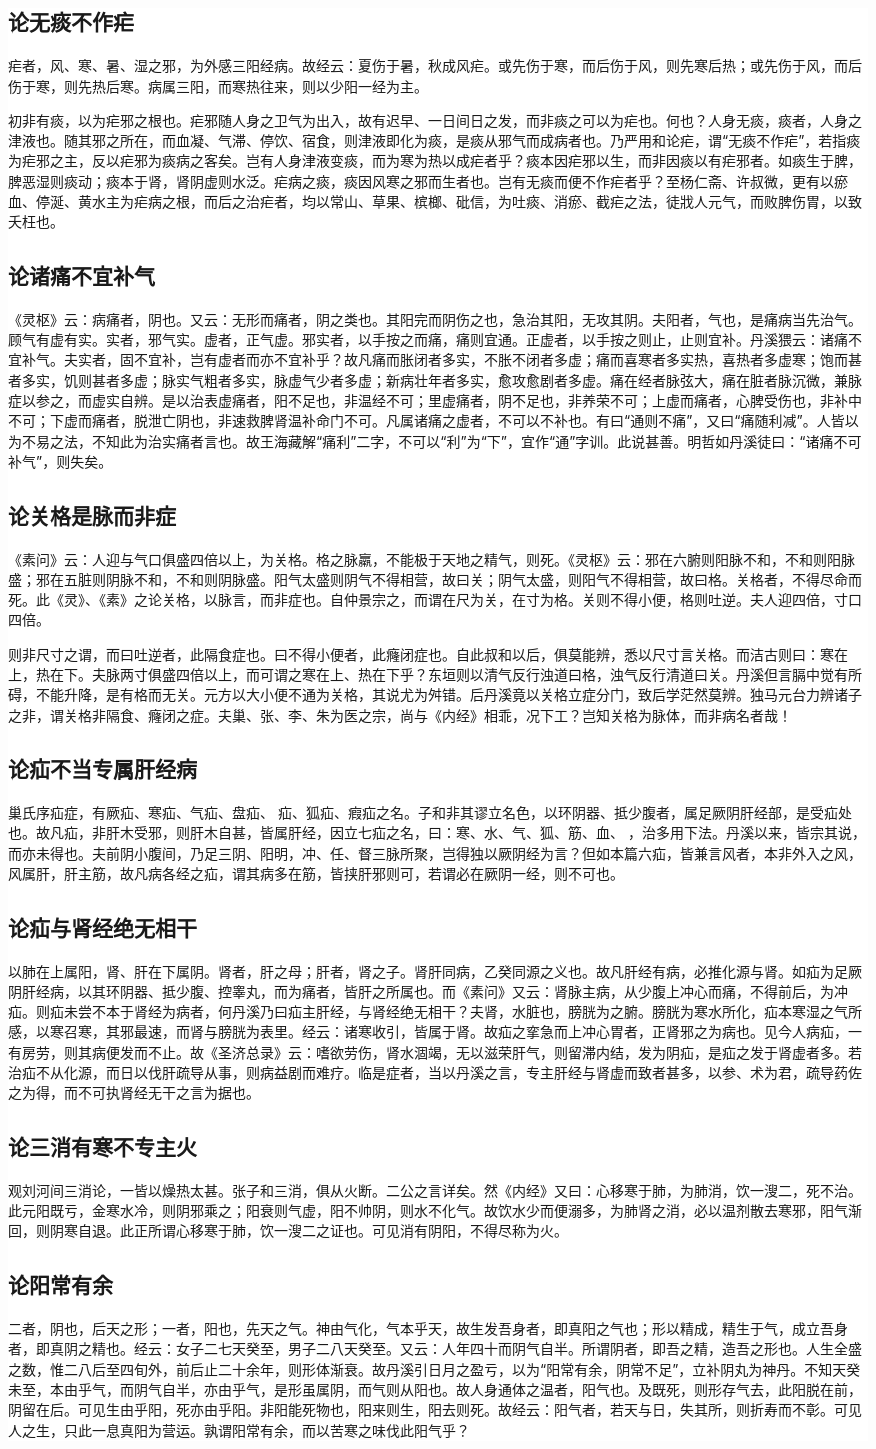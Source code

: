 ## 论无痰不作疟  

疟者，风、寒、暑、湿之邪，为外感三阳经病。故经云：夏伤于暑，秋成风疟。或先伤于寒，而后伤于风，则先寒后热；或先伤于风，而后伤于寒，则先热后寒。病属三阳，而寒热往来，则以少阳一经为主。  

初非有痰，以为疟邪之根也。疟邪随人身之卫气为出入，故有迟早、一日间日之发，而非痰之可以为疟也。何也？人身无痰，痰者，人身之津液也。随其邪之所在，而血凝、气滞、停饮、宿食，则津液即化为痰，是痰从邪气而成病者也。乃严用和论疟，谓“无痰不作疟”，若指痰为疟邪之主，反以疟邪为痰病之客矣。岂有人身津液变痰，而为寒为热以成疟者乎？痰本因疟邪以生，而非因痰以有疟邪者。如痰生于脾，脾恶湿则痰动；痰本于肾，肾阴虚则水泛。疟病之痰，痰因风寒之邪而生者也。岂有无痰而便不作疟者乎？至杨仁斋、许叔微，更有以瘀血、停涎、黄水主为疟病之根，而后之治疟者，均以常山、草果、槟榔、砒信，为吐痰、消瘀、截疟之法，徒戕人元气，而败脾伤胃，以致夭枉也。  

## 论诸痛不宜补气  

《灵枢》云：病痛者，阴也。又云：无形而痛者，阴之类也。其阳完而阴伤之也，急治其阳，无攻其阴。夫阳者，气也，是痛病当先治气。顾气有虚有实。实者，邪气实。虚者，正气虚。邪实者，以手按之而痛，痛则宜通。正虚者，以手按之则止，止则宜补。丹溪猥云：诸痛不宜补气。夫实者，固不宜补，岂有虚者而亦不宜补乎？故凡痛而胀闭者多实，不胀不闭者多虚；痛而喜寒者多实热，喜热者多虚寒；饱而甚者多实，饥则甚者多虚；脉实气粗者多实，脉虚气少者多虚；新病壮年者多实，愈攻愈剧者多虚。痛在经者脉弦大，痛在脏者脉沉微，兼脉症以参之，而虚实自辨。是以治表虚痛者，阳不足也，非温经不可；里虚痛者，阴不足也，非养荣不可；上虚而痛者，心脾受伤也，非补中不可；下虚而痛者，脱泄亡阴也，非速救脾肾温补命门不可。凡属诸痛之虚者，不可以不补也。有曰“通则不痛”，又曰“痛随利减”。人皆以为不易之法，不知此为治实痛者言也。故王海藏解“痛利”二字，不可以“利”为“下”，宜作“通”字训。此说甚善。明哲如丹溪徒曰：“诸痛不可补气”，则失矣。  

## 论关格是脉而非症  

《素问》云：人迎与气口俱盛四倍以上，为关格。格之脉羸，不能极于天地之精气，则死。《灵枢》云：邪在六腑则阳脉不和，不和则阳脉盛；邪在五脏则阴脉不和，不和则阴脉盛。阳气太盛则阴气不得相营，故曰关；阴气太盛，则阳气不得相营，故曰格。关格者，不得尽命而死。此《灵》、《素》之论关格，以脉言，而非症也。自仲景宗之，而谓在尺为关，在寸为格。关则不得小便，格则吐逆。夫人迎四倍，寸口四倍。  

则非尺寸之谓，而曰吐逆者，此隔食症也。曰不得小便者，此癃闭症也。自此叔和以后，俱莫能辨，悉以尺寸言关格。而洁古则曰：寒在上，热在下。夫脉两寸俱盛四倍以上，而可谓之寒在上、热在下乎？东垣则以清气反行浊道曰格，浊气反行清道曰关。丹溪但言膈中觉有所碍，不能升降，是有格而无关。元方以大小便不通为关格，其说尤为舛错。后丹溪竟以关格立症分门，致后学茫然莫辨。独马元台力辨诸子之非，谓关格非隔食、癃闭之症。夫巢、张、李、朱为医之宗，尚与《内经》相乖，况下工？岂知关格为脉体，而非病名者哉！  

## 论疝不当专属肝经病  

巢氏序疝症，有厥疝、寒疝、气疝、盘疝、 疝、狐疝、瘕疝之名。子和非其谬立名色，以环阴器、抵少腹者，属足厥阴肝经部，是受疝处也。故凡疝，非肝木受邪，则肝木自甚，皆属肝经，因立七疝之名，曰：寒、水、气、狐、筋、血、 ，治多用下法。丹溪以来，皆宗其说，而亦未得也。夫前阴小腹间，乃足三阴、阳明，冲、任、督三脉所聚，岂得独以厥阴经为言？但如本篇六疝，皆兼言风者，本非外入之风，风属肝，肝主筋，故凡病各经之疝，谓其病多在筋，皆挟肝邪则可，若谓必在厥阴一经，则不可也。  

## 论疝与肾经绝无相干  

以肺在上属阳，肾、肝在下属阴。肾者，肝之母；肝者，肾之子。肾肝同病，乙癸同源之义也。故凡肝经有病，必推化源与肾。如疝为足厥阴肝经病，以其环阴器、抵少腹、控睾丸，而为痛者，皆肝之所属也。而《素问》又云：肾脉主病，从少腹上冲心而痛，不得前后，为冲疝。则疝未尝不本于肾经为病者，何丹溪乃曰疝主肝经，与肾经绝无相干？夫肾，水脏也，膀胱为之腑。膀胱为寒水所化，疝本寒湿之气所感，以寒召寒，其邪最速，而肾与膀胱为表里。经云：诸寒收引，皆属于肾。故疝之挛急而上冲心胃者，正肾邪之为病也。见今人病疝，一有房劳，则其病便发而不止。故《圣济总录》云：嗜欲劳伤，肾水涸竭，无以滋荣肝气，则留滞内结，发为阴疝，是疝之发于肾虚者多。若治疝不从化源，而日以伐肝疏导从事，则病益剧而难疗。临是症者，当以丹溪之言，专主肝经与肾虚而致者甚多，以参、术为君，疏导药佐之为得，而不可执肾经无干之言为据也。  

## 论三消有寒不专主火  

观刘河间三消论，一皆以燥热太甚。张子和三消，俱从火断。二公之言详矣。然《内经》又曰：心移寒于肺，为肺消，饮一溲二，死不治。此元阳既亏，金寒水冷，则阴邪乘之；阳衰则气虚，阳不帅阴，则水不化气。故饮水少而便溺多，为肺肾之消，必以温剂散去寒邪，阳气渐回，则阴寒自退。此正所谓心移寒于肺，饮一溲二之证也。可见消有阴阳，不得尽称为火。  

## 论阳常有余  

二者，阴也，后天之形；一者，阳也，先天之气。神由气化，气本乎天，故生发吾身者，即真阳之气也；形以精成，精生于气，成立吾身者，即真阴之精也。经云：女子二七天癸至，男子二八天癸至。又云：人年四十而阴气自半。所谓阴者，即吾之精，造吾之形也。人生全盛之数，惟二八后至四旬外，前后止二十余年，则形体渐衰。故丹溪引日月之盈亏，以为“阳常有余，阴常不足”，立补阴丸为神丹。不知天癸未至，本由乎气，而阴气自半，亦由乎气，是形虽属阴，而气则从阳也。故人身通体之温者，阳气也。及既死，则形存气去，此阳脱在前，阴留在后。可见生由乎阳，死亦由乎阳。非阳能死物也，阳来则生，阳去则死。故经云：阳气者，若天与日，失其所，则折寿而不彰。可见人之生，只此一息真阳为营运。孰谓阳常有余，而以苦寒之味伐此阳气乎？  
